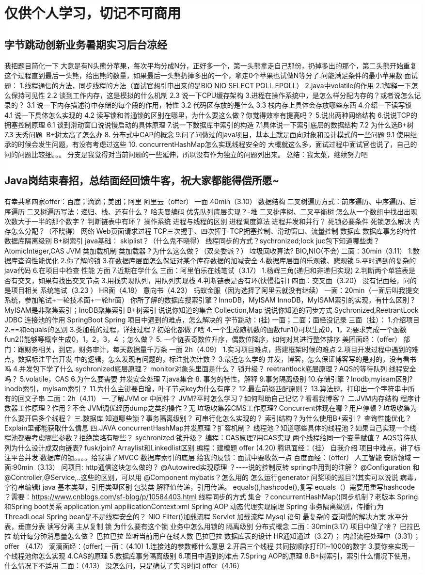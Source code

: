 # 仅供个人学习，切记不可商用

## 字节跳动创新业务暑期实习后台凉经
 我把题目简化一下    大意是有N头熊分苹果，每次平均分成N分，正好多一个，第一头熊拿走自己那份，扔掉多出的那个，第二头熊开始重复这个过程直到最后一头熊，给出熊的数量，如果最后一头熊扔掉多出的一个，拿走0个苹果也试做N等分了.问能满足条件的最小苹果数       面试题：    1.线程通信的方法，同步线程的方法（面试官想引申出来的是BIO NIO SELECT POLL EPOLL）    2.java中volatile的作用    2.1解释一下怎么保持可见性    2.2 谈到工作内存，这是模拟的什么机制    2.3 说一下CPU缓存架构    3.进程在操作系统中，是怎么样分配内存的？或者说怎么记录的？    3.1 说一下内存描述符中存储的每个段的作用，特性    3.2 代码区存放的是什么    3.3 栈内存上具体会存放哪些东西    4.介绍一下读写锁    4.1 说一下具体怎么实现的    4.2 读写锁和普通锁的区别在哪里，为什么要这么做？你觉得效率有提高吗？    5.说出两种网络结构    6.说说TCP的拥塞控制原理    6.1 谈到滑动窗口说说慢启动的具体原理    7.说一下数据库中索引的构造    7.1具体说一下索引底层的数据结构    7.2 为什么选B+树    7.3 天秀问题  B+树太高了怎么办    8. 分布式中CAP的概念    9.问了问做过的java项目，基本上就是面向对象和设计模式的一些问题    9.1 使用继承的时候会发生问题，有没有考虑过这些    10. concurrentHashMap怎么实现线程安全的       大概就这么多，面试过程中面试官也说了，自己的问的问题比较细。。。    分支是我觉得对当前问题的一些延伸，所以没有作为独立的问题列出来。    总结：我太菜，继续努力吧


## Java岗结束春招，总结面经回馈牛客，祝大家都能得偿所愿~
有幸共拿四家offer：百度；滴滴；美团；阿里       阿里云（offer）   一面 40min（3.10）    数据结构        二叉树遍历方式：前序遍历、中序遍历、后序遍历          二叉树遍历写法：递归、栈、还有什么？          哈夫曼编码          优先队列底层实现？-堆          二叉排序树、二叉平衡树          怎么从一个数组中找出出现次数大于一半的那个数字？          判断链表中有环？         操作系统        进程与线程的区别          进程调度算法          进程并发和并行？          死锁必要条件          死锁怎么解决          内存怎么分配？（不晓得）         网络        Web页面请求过程          TCP三次握手、四次挥手          TCP拥塞控制、滑动窗口、流量控制         数据库        数据库事务的特性          数据库隔离级别          B+树索引         java基础：        skiplist？（什么鬼不晓得）          线程同步的方式？sychronized;lock          juc包下知道哪些类？AtomicInteger,CAS          JVM          类加载机制          类加载器？为什么这么做？（双亲委派？）          垃圾回收算法?          BIO,NIO(不会)           二面：30min（3.11）        1.数据库查询性能优化          2.你了解的锁          3.在数据库层面怎么保证对某个库存数据的加减安全          4.数据库层面的乐观锁、悲观锁          5.平时遇到的复杂的java代码          6.在项目中检查 性能 方面          7.近期在学什么        三面：阿里伯乐在线笔试（3.17）    1.杨辉三角(递归和非递归实现) 2.判断两个单链表是否有交叉，如果有找出交叉节点 3.用栈实现队列，用队列实现栈 4.判断链表是否有环(快慢指针)   四面：交叉面（3.20）    没有记面经，问的是项目相关   系统笔试（3.23 ）   HR面（4.18）   意向书（4.23）       蚂蚁金服（因为选择了阿里云就没有继续）    一面：20min（一面后叫我提交系统，参加笔试+一轮技术面+一轮hr面）        你所了解的数据库搜索引擎？InnoDB，MyISAM          InnoDB，MyISAM索引的实现，有什么区别？MyISAM是非聚集索引；InoDB聚集索引          B+树索引          说说你知道的集合 Collection,Map          说说你知道的同步方式 Sychronized,ReetrantLock          JDBC          连接池的作用          SpringBoot          Spring          项目中遇到的难点，怎么解决的            字节跳动：(挂)   一面；二面；面经没记录   三面（挂）：     1.介绍项目      2.==和equals的区别      3.类加载的过程，详细过程？初始化都做了啥      4.一个生成随机数的函数fun1()可以生成0，1，2;要求完成一个函数fun2()能够等概率生成0，1，2，3，4 ；怎么做？      5. 一个链表奇数位升序，偶数位降序，如何对其进行整体排序          美团面经：（offer）       部门：跟财务相关，到店，财务审计，每天数据量千万条     一面 2h（4.09）      1.实习项目难点，搭建框架时候的难点        2.项目开发过程中遇到的难点，数据标注平台开发 中的逻辑，怎么发现有问题的，标注批次计数？        3.最近怎么学的 并发，博客，怎么保证博客写的是对的，没有看书吗        4.并发包下学了什么        sychronized底层原理？ monitor对象头里面是什么？        锁升级？        reetrantlock底层原理？AQS的等待队列 线程安全吗？        5.volatile，CAS        6.为什么要需要 并发安全处理        7.java集合        8. 事务的特性，解释        9.事务隔离级别        10.存储引擎？Inodb,myisam区别? inodb索引，myisam索引？        11.为什么主键要自增，叶子节点key为什么有序？        12.最左前缀匹配原则？        13.算法题，打印出一个字符串中所有的回文子串     二面：2h（4.11）      一.了解JVM or 中间件？ JVM?平时怎么学习？如何帮助自己记忆？看看我博客？        二.JVM内存结构        程序计数器工作原理？作用？不会        JVM调优经历dump之类的操作？无        垃圾收集器CMS工作原理? Concurrent体现在哪？用户停顿？垃圾收集为什么要开启多个线程？        三.数据库        知道哪些锁？事务隔离级别？ 可串行化怎么实现的？        索引结构？为什么使用B+索引？        查询性能优化？Explain里都能获取什么信息        四.JAVA        concurrentHashMap并发原理？扩容机制？        线程池？知道哪些具体的线程池？如果自己实现一个线程池都要考虑哪些参数？拒绝策略有哪些？        sychronized 锁升级？        编程：CAS原理?用CAS实现  两个线程给同一个变量赋值？        AQS等待队列为什么设计成双向链表?        fusk/join?        Arraylist和Linkedlist区别        编程：建模题    offer (4.20)      腾讯面经：（挂）       自我介绍        项目中难点，讲了标注平台并发        数据库的锁。。。。给我讲了MVCC        数据库索引的底层        给我的反馈：面试中要收敛一点       百度面经：（offer）     人工智能 安防领域     一面:90min（3.13）          问项目:                   http通信这块怎么做的？           @Autowired实现原理 ？----说的控制反转    spring中用到的注解？    @Configuration 和@Controller,@Service,..这些的区别，可以用         @Component       mybatis？怎么用的 怎么运行generator                   问奖项的题目?(其实可以说说 病毒，字符串编辑)                java                   基本类型，引用类型区别                包装类                解释值传递，引用传递。                equals(),hashcode(),复写 equals（）需要用重写hashcode ？需要：https://www.cnblogs.com/sf-blog/p/10584403.html       线程同步的方式                集合 ？concurrentHashMap()同步机制？老版本                   Spring和Spring boot关系 application.yml  appilicationContext.xml                Spring AOP                动态代理实现原理                Spring 事务隔离级别，传播行为                ThreadLocal                Spring bean是不是线程安全的？                NIO                Filter()加载流程 Servlet 加载流程                Mysql 语句 最复杂的                查询慢的解决方案                水平分表，垂直分表                读写分离 主从复制                锁 为什么要有这个锁  业务中怎么用锁的                隔离级别                分布式概念            二面：30min(3.17)       项目中做了啥？        巴拉巴拉        统计每分钟消息量怎么做？        巴拉巴拉        监听当前用户在线人数        巴拉巴拉        数据库表的设计    HR通知通过（3.27）；   内部流程处理中（3.31）；   offer （4.17）      滴滴面经：(offer)   一面：（4.10)       1.连接池的参数都什么意思        2.开启三个线程 共同按顺序打印1~1000的数字        3.要你来实现一个线程池你怎么实现        4.CAS的原理        5.数据库事务隔离级别        6.项目中遇到的难点        7.Spring AOP的原理        8.B+树索引，索引什么情况下使用，什么情况下不适用     二面：（4.13）      没怎么问，只是确认了实习时间     offer（4.16）
